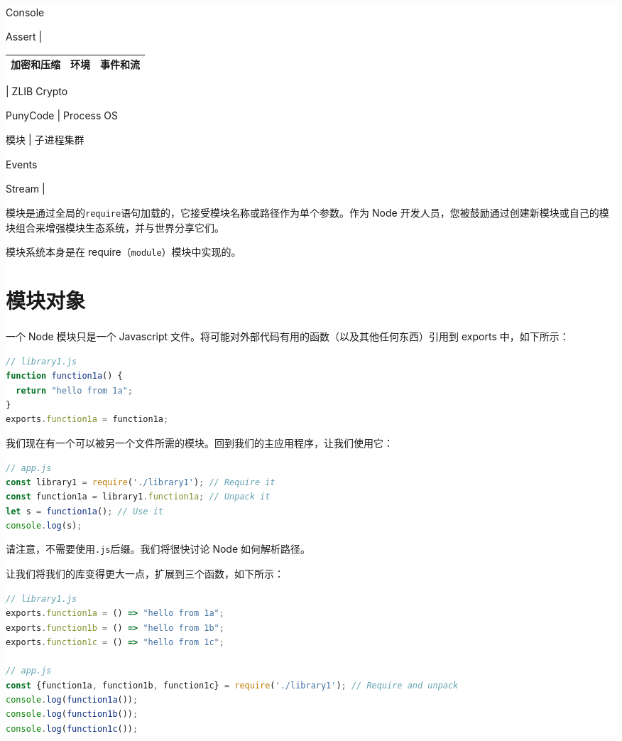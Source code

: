 Console

Assert |

| **加密和压缩** | **环境** | **事件和流** |
| --- | --- | --- |

| ZLIB Crypto

PunyCode | Process OS

模块 | 子进程集群

Events

Stream |

模块是通过全局的`require`语句加载的，它接受模块名称或路径作为单个参数。作为 Node 开发人员，您被鼓励通过创建新模块或自己的模块组合来增强模块生态系统，并与世界分享它们。

模块系统本身是在 require（`module`）模块中实现的。

# 模块对象

一个 Node 模块只是一个 Javascript 文件。将可能对外部代码有用的函数（以及其他任何东西）引用到 exports 中，如下所示：

```js
// library1.js
function function1a() {
  return "hello from 1a";
}
exports.function1a = function1a;
```

我们现在有一个可以被另一个文件所需的模块。回到我们的主应用程序，让我们使用它：

```js
// app.js
const library1 = require('./library1'); // Require it
const function1a = library1.function1a; // Unpack it
let s = function1a(); // Use it
console.log(s);
```

请注意，不需要使用`.js`后缀。我们将很快讨论 Node 如何解析路径。

让我们将我们的库变得更大一点，扩展到三个函数，如下所示：

```js
// library1.js
exports.function1a = () => "hello from 1a";
exports.function1b = () => "hello from 1b";
exports.function1c = () => "hello from 1c";

// app.js
const {function1a, function1b, function1c} = require('./library1'); // Require and unpack
console.log(function1a());
console.log(function1b());
console.log(function1c());
```
